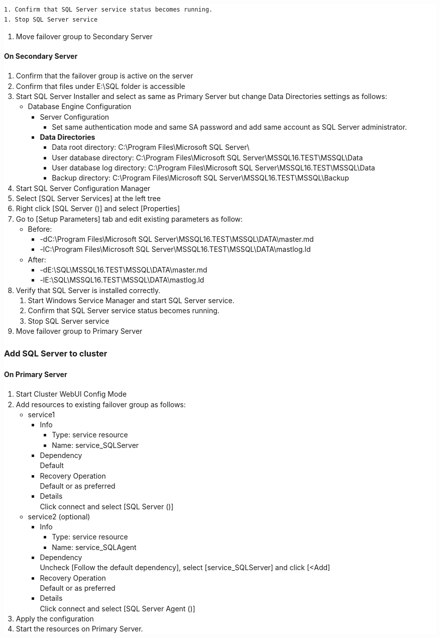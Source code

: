 	1. Confirm that SQL Server service status becomes running.
	1. Stop SQL Server service
1. Move failover group to Secondary Server

#### On Secondary Server
1. Confirm that the failover group is active on the server
1. Confirm that files under E:\SQL folder is accessible
1. Start SQL Server Installer and select as same as Primary Server but change Data Directories settings as follows:
	- Database Engine Configuration
		- Server Configuration
			- Set same authentication mode and same SA password and add same account as SQL Server administrator.
		- **Data Directories**
			- Data root directory:	C:\Program Files\Microsoft SQL Server\
			- User database directory:	C:\Program Files\Microsoft SQL Server\MSSQL16.TEST\MSSQL\Data
			- User database log directory:	C:\Program Files\Microsoft SQL Server\MSSQL16.TEST\MSSQL\Data
			- Backup directory:	C:\Program Files\Microsoft SQL Server\MSSQL16.TEST\MSSQL\Backup
1. Start SQL Server Configuration Manager
1. Select [SQL Server Services] at the left tree
1. Right click [SQL Server (<instance name>)] and select [Properties]
1. Go to [Setup Parameters] tab and edit existing parameters as follow:
	- Before:
		- -dC:\Program Files\Microsoft SQL Server\MSSQL16.TEST\MSSQL\DATA\master.md
		- -lC:\Program Files\Microsoft SQL Server\MSSQL16.TEST\MSSQL\DATA\mastlog.ld
	- After:
		- -dE:\SQL\MSSQL16.TEST\MSSQL\DATA\master.md
		- -lE:\SQL\MSSQL16.TEST\MSSQL\DATA\mastlog.ld
1. Verify that SQL Server is installed correctly.
	1. Start Windows Service Manager and start SQL Server service.
	1. Confirm that SQL Server service status becomes running.
	1. Stop SQL Server service
1. Move failover group to Primary Server

### Add SQL Server to cluster

#### On Primary Server
1. Start Cluster WebUI Config Mode
1. Add resources to existing failover group as follows:
	- service1
		- Info
			- Type: service resource
			- Name: service_SQLServer
		- Dependency  
			Default
		- Recovery Operation  
			Default or as preferred
		- Details  
			Click connect and select [SQL Server (<instance name>)]
	- service2 (optional)
		- Info
			- Type: service resource
			- Name: service_SQLAgent
		- Dependency  
			Uncheck [Follow the default dependency], select [service_SQLServer] and click [<Add]
		- Recovery Operation  
			Default or as preferred
		- Details  
			Click connect and select [SQL Server Agent (<instance name>)]
1. Apply the configuration
1. Start the resources on Primary Server.
